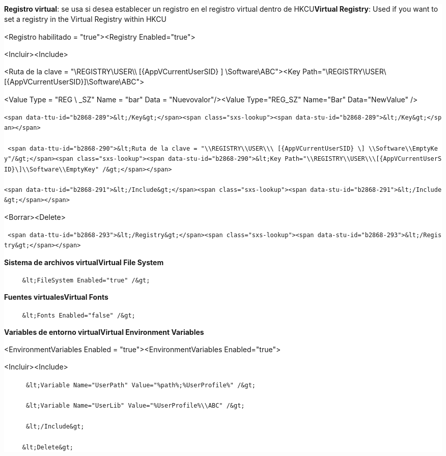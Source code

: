    <span data-ttu-id="b2868-284">**Registro virtual**: se usa si desea establecer un registro en el registro virtual dentro de HKCU</span><span class="sxs-lookup"><span data-stu-id="b2868-284">**Virtual Registry**: Used if you want to set a registry in the Virtual Registry within HKCU</span></span>

   <span data-ttu-id="b2868-285">&lt;Registro habilitado = "true"&gt;</span><span class="sxs-lookup"><span data-stu-id="b2868-285">&lt;Registry Enabled="true"&gt;</span></span>

   <span data-ttu-id="b2868-286">&lt;Incluir&gt;</span><span class="sxs-lookup"><span data-stu-id="b2868-286">&lt;Include&gt;</span></span>

   <span data-ttu-id="b2868-287">&lt;Ruta de la clave = "\\REGISTRY\\USER\\\ [{AppVCurrentUserSID} \] \\Software\\ABC"&gt;</span><span class="sxs-lookup"><span data-stu-id="b2868-287">&lt;Key Path="\\REGISTRY\\USER\\\[{AppVCurrentUserSID}\]\\Software\\ABC"&gt;</span></span>

   <span data-ttu-id="b2868-288">&lt;Value Type = "REG \ _SZ" Name = "bar" Data = "Nuevovalor"/&gt;</span><span class="sxs-lookup"><span data-stu-id="b2868-288">&lt;Value Type="REG\_SZ" Name="Bar" Data="NewValue" /&gt;</span></span>

    <span data-ttu-id="b2868-289">&lt;/Key&gt;</span><span class="sxs-lookup"><span data-stu-id="b2868-289">&lt;/Key&gt;</span></span>

     <span data-ttu-id="b2868-290">&lt;Ruta de la clave = "\\REGISTRY\\USER\\\ [{AppVCurrentUserSID} \] \\Software\\EmptyKey"/&gt;</span><span class="sxs-lookup"><span data-stu-id="b2868-290">&lt;Key Path="\\REGISTRY\\USER\\\[{AppVCurrentUserSID}\]\\Software\\EmptyKey" /&gt;</span></span>

    <span data-ttu-id="b2868-291">&lt;/Include&gt;</span><span class="sxs-lookup"><span data-stu-id="b2868-291">&lt;/Include&gt;</span></span>

   <span data-ttu-id="b2868-292">&lt;Borrar&gt;</span><span class="sxs-lookup"><span data-stu-id="b2868-292">&lt;Delete&gt;</span></span>

     <span data-ttu-id="b2868-293">&lt;/Registry&gt;</span><span class="sxs-lookup"><span data-stu-id="b2868-293">&lt;/Registry&gt;</span></span>

   **<span data-ttu-id="b2868-294">Sistema de archivos virtual</span><span class="sxs-lookup"><span data-stu-id="b2868-294">Virtual File System</span></span>**

         &lt;FileSystem Enabled="true" /&gt;

   **<span data-ttu-id="b2868-295">Fuentes virtuales</span><span class="sxs-lookup"><span data-stu-id="b2868-295">Virtual Fonts</span></span>**

         &lt;Fonts Enabled="false" /&gt;

   **<span data-ttu-id="b2868-296">Variables de entorno virtual</span><span class="sxs-lookup"><span data-stu-id="b2868-296">Virtual Environment Variables</span></span>**

   <span data-ttu-id="b2868-297">&lt;EnvironmentVariables Enabled = "true"&gt;</span><span class="sxs-lookup"><span data-stu-id="b2868-297">&lt;EnvironmentVariables Enabled="true"&gt;</span></span>

   <span data-ttu-id="b2868-298">&lt;Incluir&gt;</span><span class="sxs-lookup"><span data-stu-id="b2868-298">&lt;Include&gt;</span></span>

          &lt;Variable Name="UserPath" Value="%path%;%UserProfile%" /&gt;

          &lt;Variable Name="UserLib" Value="%UserProfile%\\ABC" /&gt;

          &lt;/Include&gt;

         &lt;Delete&gt;
